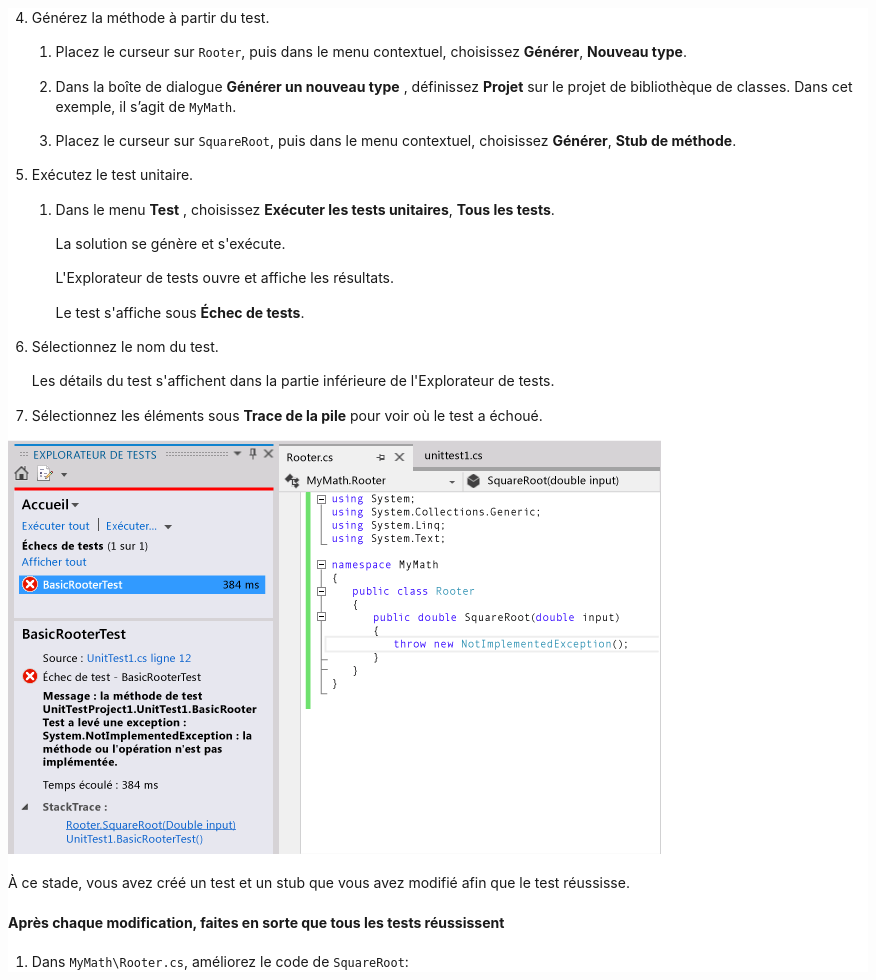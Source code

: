 4.  Générez la méthode à partir du test.  
  
    1.  Placez le curseur sur `Rooter`, puis dans le menu contextuel, choisissez **Générer**, **Nouveau type**.  
  
    2.  Dans la boîte de dialogue **Générer un nouveau type** , définissez **Projet** sur le projet de bibliothèque de classes. Dans cet exemple, il s’agit de `MyMath`.  
  
    3.  Placez le curseur sur `SquareRoot`, puis dans le menu contextuel, choisissez **Générer**, **Stub de méthode**.  
  
5.  Exécutez le test unitaire.  
  
    1.  Dans le menu **Test** , choisissez **Exécuter les tests unitaires**, **Tous les tests**.  
  
         La solution se génère et s'exécute.  
  
         L'Explorateur de tests ouvre et affiche les résultats.  
  
         Le test s'affiche sous **Échec de tests**.  
  
6.  Sélectionnez le nom du test.  
  
     Les détails du test s'affichent dans la partie inférieure de l'Explorateur de tests.  
  
7.  Sélectionnez les éléments sous **Trace de la pile** pour voir où le test a échoué.  
  
 ![Explorateur de tests unitaires indiquant un échec de test.](../test/media/unittestexplorerwalkthrough2.png "UnitTestExplorerWalkthrough2")  
  
 À ce stade, vous avez créé un test et un stub que vous avez modifié afin que le test réussisse.  
  
#### <a name="after-every-change-make-all-the-tests-pass"></a>Après chaque modification, faites en sorte que tous les tests réussissent  
  
1.  Dans `MyMath\Rooter.cs`, améliorez le code de `SquareRoot`:  
  